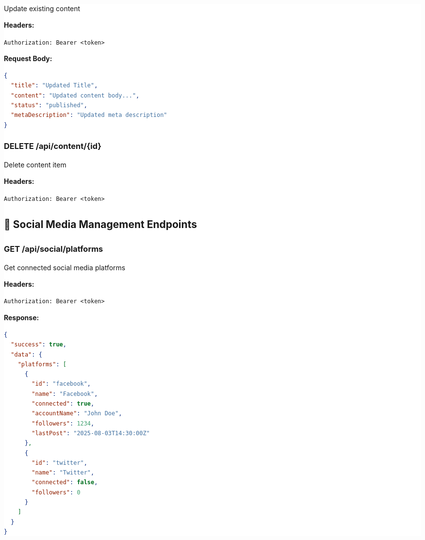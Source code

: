 Update existing content

**Headers:**

```
Authorization: Bearer <token>
```

**Request Body:**

```json
{
  "title": "Updated Title",
  "content": "Updated content body...",
  "status": "published",
  "metaDescription": "Updated meta description"
}
```

### **DELETE /api/content/{id}**

Delete content item

**Headers:**

```
Authorization: Bearer <token>
```

## 📱 **Social Media Management Endpoints**

### **GET /api/social/platforms**

Get connected social media platforms

**Headers:**

```
Authorization: Bearer <token>
```

**Response:**

```json
{
  "success": true,
  "data": {
    "platforms": [
      {
        "id": "facebook",
        "name": "Facebook",
        "connected": true,
        "accountName": "John Doe",
        "followers": 1234,
        "lastPost": "2025-08-03T14:30:00Z"
      },
      {
        "id": "twitter",
        "name": "Twitter",
        "connected": false,
        "followers": 0
      }
    ]
  }
}
```
